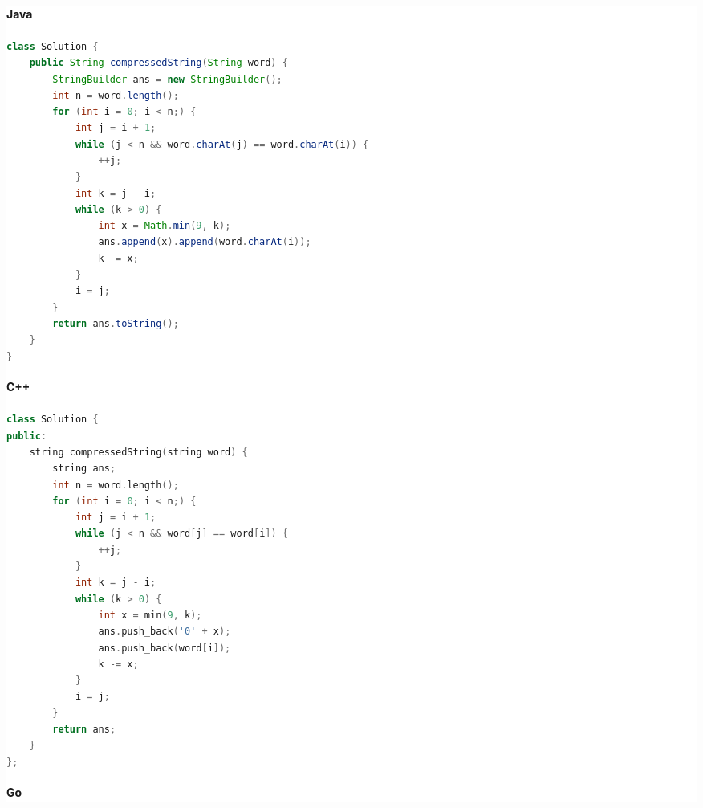 #### Java

```java
class Solution {
    public String compressedString(String word) {
        StringBuilder ans = new StringBuilder();
        int n = word.length();
        for (int i = 0; i < n;) {
            int j = i + 1;
            while (j < n && word.charAt(j) == word.charAt(i)) {
                ++j;
            }
            int k = j - i;
            while (k > 0) {
                int x = Math.min(9, k);
                ans.append(x).append(word.charAt(i));
                k -= x;
            }
            i = j;
        }
        return ans.toString();
    }
}
```

#### C++

```cpp
class Solution {
public:
    string compressedString(string word) {
        string ans;
        int n = word.length();
        for (int i = 0; i < n;) {
            int j = i + 1;
            while (j < n && word[j] == word[i]) {
                ++j;
            }
            int k = j - i;
            while (k > 0) {
                int x = min(9, k);
                ans.push_back('0' + x);
                ans.push_back(word[i]);
                k -= x;
            }
            i = j;
        }
        return ans;
    }
};
```

#### Go
